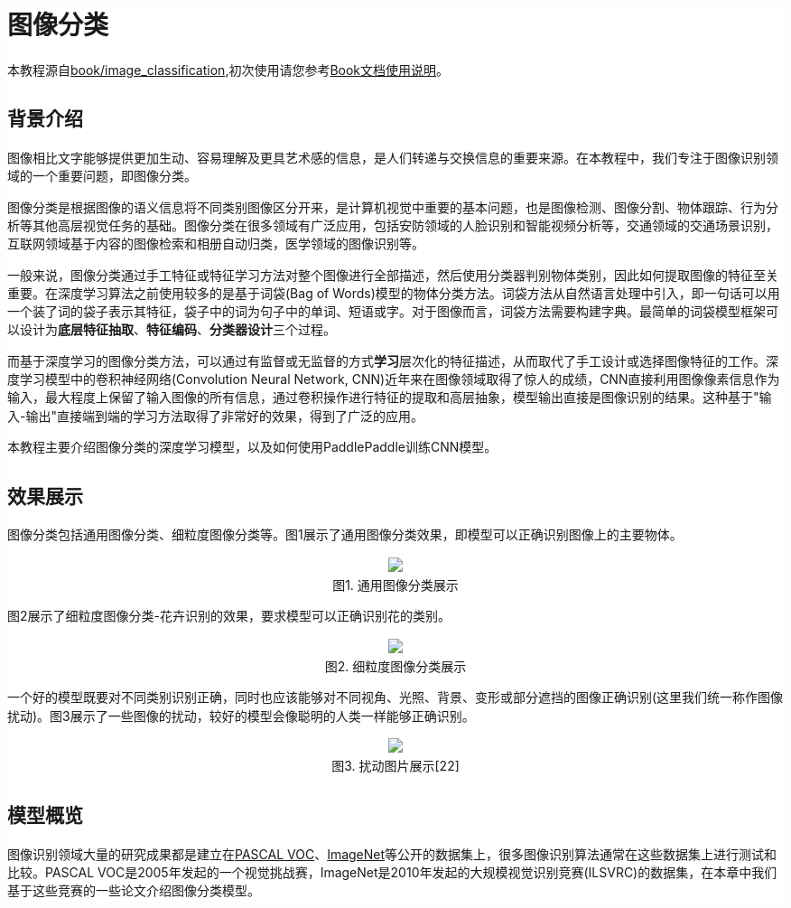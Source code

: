 
# 图像分类

本教程源自[book/image_classification](https://github.com/PaddlePaddle/book/tree/develop/03.image_classification),初次使用请您参考[Book文档使用说明](https://github.com/PaddlePaddle/book/blob/develop/README.cn.md#运行这本书)。

## 背景介绍

图像相比文字能够提供更加生动、容易理解及更具艺术感的信息，是人们转递与交换信息的重要来源。在本教程中，我们专注于图像识别领域的一个重要问题，即图像分类。

图像分类是根据图像的语义信息将不同类别图像区分开来，是计算机视觉中重要的基本问题，也是图像检测、图像分割、物体跟踪、行为分析等其他高层视觉任务的基础。图像分类在很多领域有广泛应用，包括安防领域的人脸识别和智能视频分析等，交通领域的交通场景识别，互联网领域基于内容的图像检索和相册自动归类，医学领域的图像识别等。


一般来说，图像分类通过手工特征或特征学习方法对整个图像进行全部描述，然后使用分类器判别物体类别，因此如何提取图像的特征至关重要。在深度学习算法之前使用较多的是基于词袋(Bag of Words)模型的物体分类方法。词袋方法从自然语言处理中引入，即一句话可以用一个装了词的袋子表示其特征，袋子中的词为句子中的单词、短语或字。对于图像而言，词袋方法需要构建字典。最简单的词袋模型框架可以设计为**底层特征抽取**、**特征编码**、**分类器设计**三个过程。

而基于深度学习的图像分类方法，可以通过有监督或无监督的方式**学习**层次化的特征描述，从而取代了手工设计或选择图像特征的工作。深度学习模型中的卷积神经网络(Convolution Neural Network, CNN)近年来在图像领域取得了惊人的成绩，CNN直接利用图像像素信息作为输入，最大程度上保留了输入图像的所有信息，通过卷积操作进行特征的提取和高层抽象，模型输出直接是图像识别的结果。这种基于"输入-输出"直接端到端的学习方法取得了非常好的效果，得到了广泛的应用。

本教程主要介绍图像分类的深度学习模型，以及如何使用PaddlePaddle训练CNN模型。

## 效果展示

图像分类包括通用图像分类、细粒度图像分类等。图1展示了通用图像分类效果，即模型可以正确识别图像上的主要物体。

<p align="center">
<img src="https://github.com/PaddlePaddle/book/blob/develop/03.image_classification/image/dog_cat.png?raw=true"  width="350" ><br/>
图1. 通用图像分类展示
</p>


图2展示了细粒度图像分类-花卉识别的效果，要求模型可以正确识别花的类别。


<p align="center">
<img src="https://github.com/PaddlePaddle/book/blob/develop/03.image_classification/image/flowers.png?raw=true" width="400" ><br/>
图2. 细粒度图像分类展示
</p>


一个好的模型既要对不同类别识别正确，同时也应该能够对不同视角、光照、背景、变形或部分遮挡的图像正确识别(这里我们统一称作图像扰动)。图3展示了一些图像的扰动，较好的模型会像聪明的人类一样能够正确识别。

<p align="center">
<img src="https://github.com/PaddlePaddle/book/blob/develop/03.image_classification/image/variations.png?raw=true" width="550" ><br/>
图3. 扰动图片展示[22]
</p>

## 模型概览

图像识别领域大量的研究成果都是建立在[PASCAL VOC](http://host.robots.ox.ac.uk/pascal/VOC/)、[ImageNet](http://image-net.org/)等公开的数据集上，很多图像识别算法通常在这些数据集上进行测试和比较。PASCAL VOC是2005年发起的一个视觉挑战赛，ImageNet是2010年发起的大规模视觉识别竞赛(ILSVRC)的数据集，在本章中我们基于这些竞赛的一些论文介绍图像分类模型。
